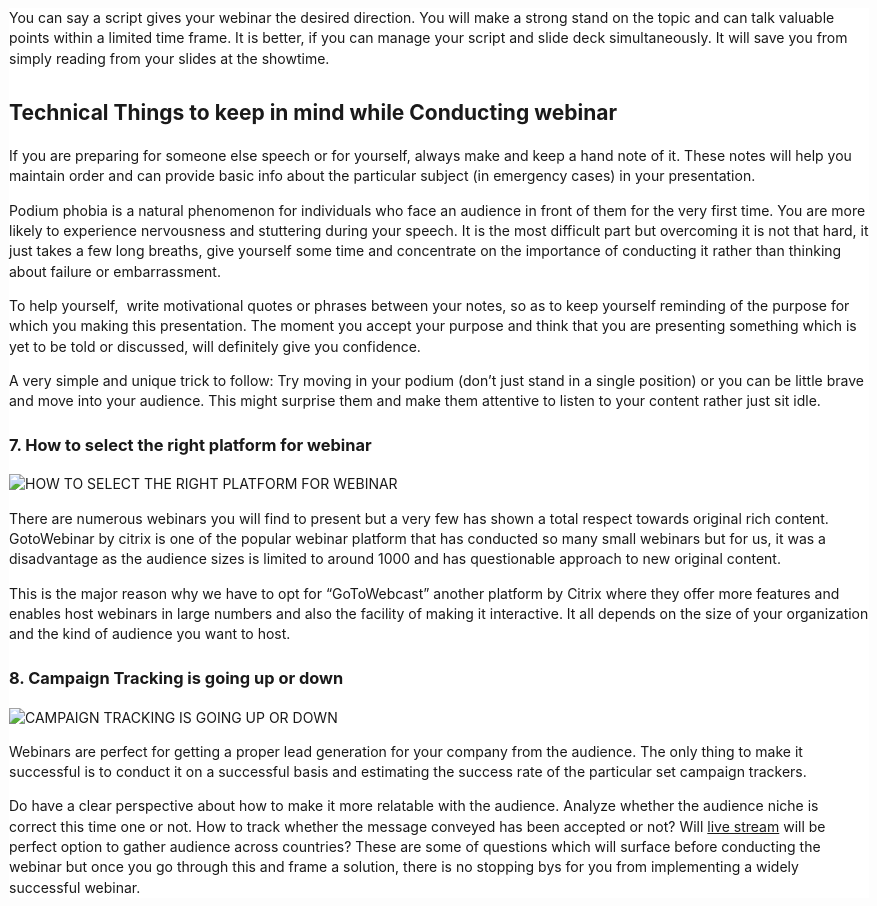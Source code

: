 You can say a script gives your webinar the desired direction. You will make a strong stand on the topic and can talk valuable points within a limited time frame. It is better, if you can manage your script and slide deck simultaneously. It will save you from simply reading from your slides at the showtime.

## Technical Things to keep in mind while Conducting webinar

If you are preparing for someone else speech or for yourself, always make and keep a hand note of it. These notes will help you maintain order and can provide basic info about the particular subject (in emergency cases) in your presentation.

Podium phobia is a natural phenomenon for individuals who face an audience in front of them for the very first time. You are more likely to experience nervousness and stuttering during your speech. It is the most difficult part but overcoming it is not that hard, it just takes a few long breaths, give yourself some time and concentrate on the importance of conducting it rather than thinking about failure or embarrassment.

To help yourself,  write motivational quotes or phrases between your notes, so as to keep yourself reminding of the purpose for which you making this presentation. The moment you accept your purpose and think that you are presenting something which is yet to be told or discussed, will definitely give you confidence.

A very simple and unique trick to follow: Try moving in your podium (don’t just stand in a single position) or you can be little brave and move into your audience. This might surprise them and make them attentive to listen to your content rather just sit idle.

### 7. How to select the right platform for webinar

<img class="alignnone size-large wp-image-1604" src="/assets/05-Format.png" alt="HOW TO SELECT THE RIGHT PLATFORM FOR WEBINAR" width="720" height="360" />

There are numerous webinars you will find to present but a very few has shown a total respect towards original rich content. GotoWebinar by citrix is one of the popular webinar platform that has conducted so many small webinars but for us, it was a disadvantage as the audience sizes is limited to around 1000 and has questionable approach to new original content.

This is the major reason why we have to opt for “GoToWebcast” another platform by Citrix where they offer more features and enables host webinars in large numbers and also the facility of making it interactive. It all depends on the size of your organization and the kind of audience you want to host.

### 8. Campaign Tracking is going up or down

<img class="alignnone size-large wp-image-1606" src="/assets/07-Up-and-Down.png" alt="CAMPAIGN TRACKING IS GOING UP OR DOWN" width="720" height="360" />

Webinars are perfect for getting a proper lead generation for your company from the audience. The only thing to make it successful is to conduct it on a successful basis and estimating the success rate of the particular set campaign trackers.

Do have a clear perspective about how to make it more relatable with the audience. Analyze whether the audience niche is correct this time one or not. How to track whether the message conveyed has been accepted or not? Will <a href="/blog/how-to-stream-netflix-and-youtube-from-any-country-using-proxies/" target="_blank" rel="noopener noreferrer">live stream</a> will be perfect option to gather audience across countries? These are some of questions which will surface before conducting the webinar but once you go through this and frame a solution, there is no stopping bys for you from implementing a widely successful webinar.
